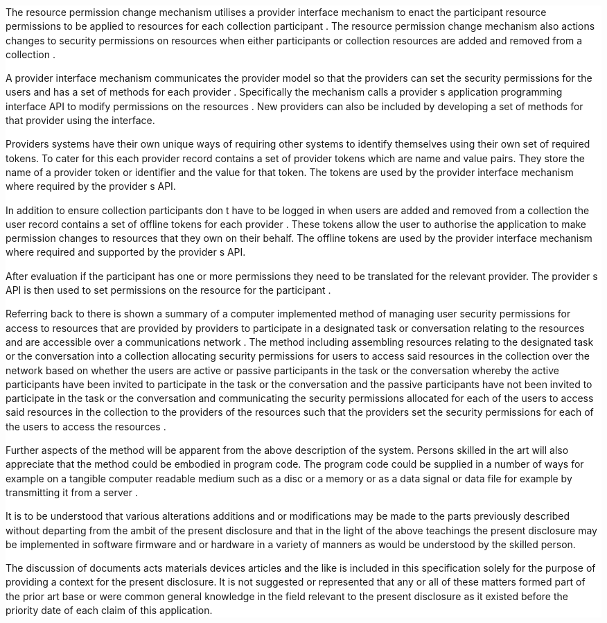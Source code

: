 The resource permission change mechanism utilises a provider interface mechanism to enact the participant resource permissions to be applied to resources for each collection participant . The resource permission change mechanism also actions changes to security permissions on resources when either participants or collection resources are added and removed from a collection .

A provider interface mechanism communicates the provider model so that the providers can set the security permissions for the users and has a set of methods for each provider . Specifically the mechanism calls a provider s application programming interface API to modify permissions on the resources . New providers can also be included by developing a set of methods for that provider using the interface.

Providers systems have their own unique ways of requiring other systems to identify themselves using their own set of required tokens. To cater for this each provider record contains a set of provider tokens which are name and value pairs. They store the name of a provider token or identifier and the value for that token. The tokens are used by the provider interface mechanism where required by the provider s API.

In addition to ensure collection participants don t have to be logged in when users are added and removed from a collection the user record contains a set of offline tokens for each provider . These tokens allow the user to authorise the application to make permission changes to resources that they own on their behalf. The offline tokens are used by the provider interface mechanism where required and supported by the provider s API.

After evaluation if the participant has one or more permissions they need to be translated for the relevant provider. The provider s API is then used to set permissions on the resource for the participant .

Referring back to there is shown a summary of a computer implemented method of managing user security permissions for access to resources that are provided by providers to participate in a designated task or conversation relating to the resources and are accessible over a communications network . The method including assembling resources relating to the designated task or the conversation into a collection allocating security permissions for users to access said resources in the collection over the network based on whether the users are active or passive participants in the task or the conversation whereby the active participants have been invited to participate in the task or the conversation and the passive participants have not been invited to participate in the task or the conversation and communicating the security permissions allocated for each of the users to access said resources in the collection to the providers of the resources such that the providers set the security permissions for each of the users to access the resources .

Further aspects of the method will be apparent from the above description of the system. Persons skilled in the art will also appreciate that the method could be embodied in program code. The program code could be supplied in a number of ways for example on a tangible computer readable medium such as a disc or a memory or as a data signal or data file for example by transmitting it from a server .

It is to be understood that various alterations additions and or modifications may be made to the parts previously described without departing from the ambit of the present disclosure and that in the light of the above teachings the present disclosure may be implemented in software firmware and or hardware in a variety of manners as would be understood by the skilled person.

The discussion of documents acts materials devices articles and the like is included in this specification solely for the purpose of providing a context for the present disclosure. It is not suggested or represented that any or all of these matters formed part of the prior art base or were common general knowledge in the field relevant to the present disclosure as it existed before the priority date of each claim of this application.

